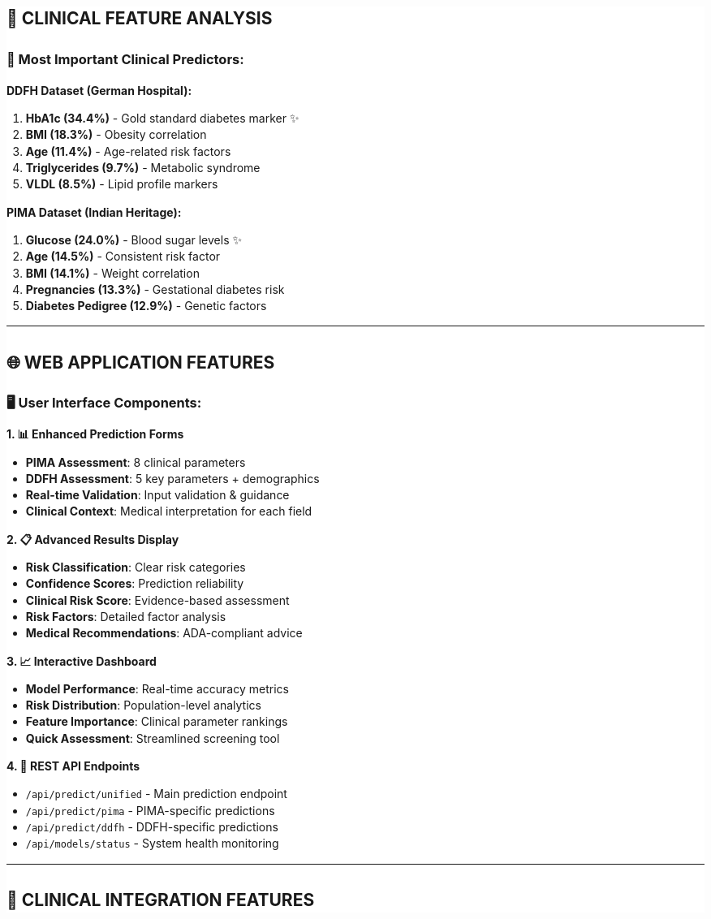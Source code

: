 ## 🔬 **CLINICAL FEATURE ANALYSIS**

### **🎯 Most Important Clinical Predictors:**

**DDFH Dataset (German Hospital):**
1. **HbA1c (34.4%)** - Gold standard diabetes marker ✨
2. **BMI (18.3%)** - Obesity correlation
3. **Age (11.4%)** - Age-related risk factors
4. **Triglycerides (9.7%)** - Metabolic syndrome
5. **VLDL (8.5%)** - Lipid profile markers

**PIMA Dataset (Indian Heritage):**
1. **Glucose (24.0%)** - Blood sugar levels ✨
2. **Age (14.5%)** - Consistent risk factor
3. **BMI (14.1%)** - Weight correlation
4. **Pregnancies (13.3%)** - Gestational diabetes risk
5. **Diabetes Pedigree (12.9%)** - Genetic factors

---

## 🌐 **WEB APPLICATION FEATURES**

### **🖥️ User Interface Components:**

**1. 📊 Enhanced Prediction Forms**
- **PIMA Assessment**: 8 clinical parameters
- **DDFH Assessment**: 5 key parameters + demographics
- **Real-time Validation**: Input validation & guidance
- **Clinical Context**: Medical interpretation for each field

**2. 📋 Advanced Results Display**
- **Risk Classification**: Clear risk categories
- **Confidence Scores**: Prediction reliability
- **Clinical Risk Score**: Evidence-based assessment
- **Risk Factors**: Detailed factor analysis
- **Medical Recommendations**: ADA-compliant advice

**3. 📈 Interactive Dashboard**
- **Model Performance**: Real-time accuracy metrics
- **Risk Distribution**: Population-level analytics
- **Feature Importance**: Clinical parameter rankings
- **Quick Assessment**: Streamlined screening tool

**4. 🔗 REST API Endpoints**
- `/api/predict/unified` - Main prediction endpoint
- `/api/predict/pima` - PIMA-specific predictions
- `/api/predict/ddfh` - DDFH-specific predictions
- `/api/models/status` - System health monitoring

---

## 🏥 **CLINICAL INTEGRATION FEATURES**
